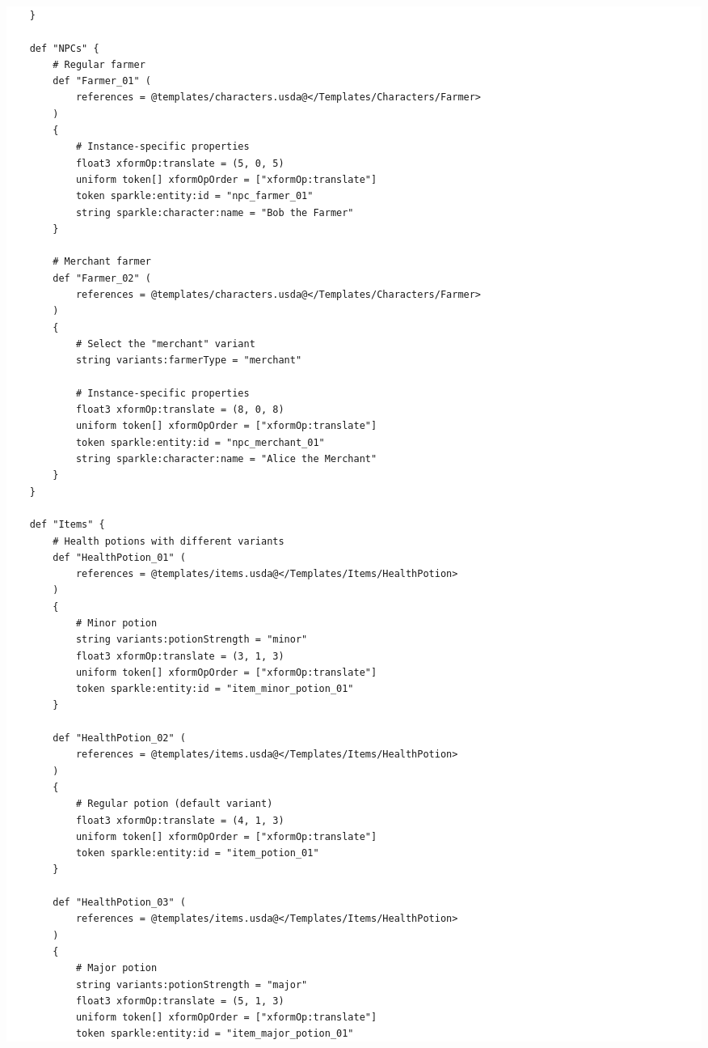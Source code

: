 ```usda
    }
    
    def "NPCs" {
        # Regular farmer
        def "Farmer_01" (
            references = @templates/characters.usda@</Templates/Characters/Farmer>
        )
        {
            # Instance-specific properties
            float3 xformOp:translate = (5, 0, 5)
            uniform token[] xformOpOrder = ["xformOp:translate"]
            token sparkle:entity:id = "npc_farmer_01"
            string sparkle:character:name = "Bob the Farmer"
        }
        
        # Merchant farmer
        def "Farmer_02" (
            references = @templates/characters.usda@</Templates/Characters/Farmer>
        )
        {
            # Select the "merchant" variant
            string variants:farmerType = "merchant"
            
            # Instance-specific properties
            float3 xformOp:translate = (8, 0, 8)
            uniform token[] xformOpOrder = ["xformOp:translate"]
            token sparkle:entity:id = "npc_merchant_01"
            string sparkle:character:name = "Alice the Merchant"
        }
    }
    
    def "Items" {
        # Health potions with different variants
        def "HealthPotion_01" (
            references = @templates/items.usda@</Templates/Items/HealthPotion>
        )
        {
            # Minor potion
            string variants:potionStrength = "minor"
            float3 xformOp:translate = (3, 1, 3)
            uniform token[] xformOpOrder = ["xformOp:translate"]
            token sparkle:entity:id = "item_minor_potion_01"
        }
        
        def "HealthPotion_02" (
            references = @templates/items.usda@</Templates/Items/HealthPotion>
        )
        {
            # Regular potion (default variant)
            float3 xformOp:translate = (4, 1, 3)
            uniform token[] xformOpOrder = ["xformOp:translate"]
            token sparkle:entity:id = "item_potion_01"
        }
        
        def "HealthPotion_03" (
            references = @templates/items.usda@</Templates/Items/HealthPotion>
        )
        {
            # Major potion
            string variants:potionStrength = "major"
            float3 xformOp:translate = (5, 1, 3)
            uniform token[] xformOpOrder = ["xformOp:translate"]
            token sparkle:entity:id = "item_major_potion_01"
```